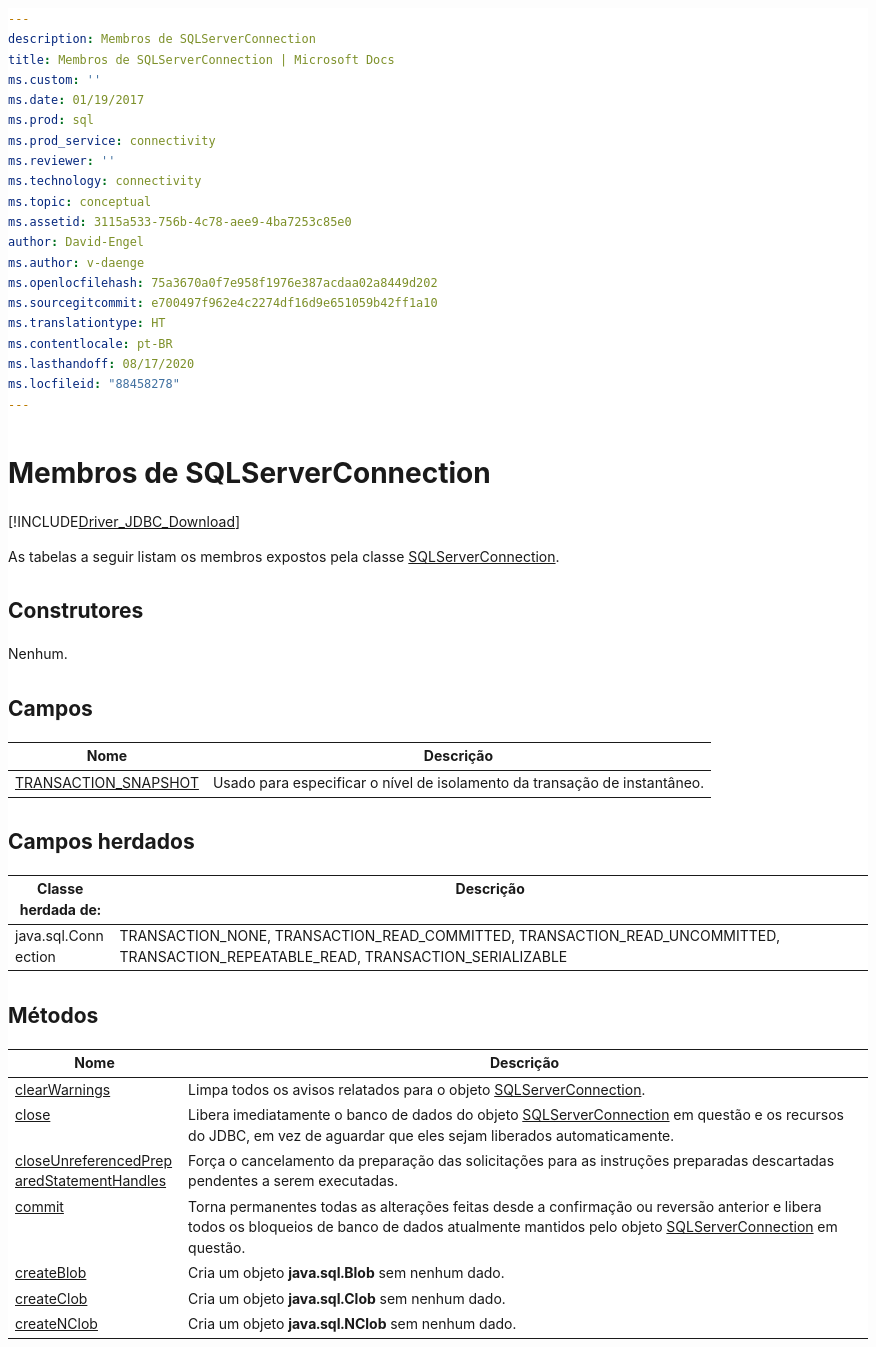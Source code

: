 ```yaml
---
description: Membros de SQLServerConnection
title: Membros de SQLServerConnection | Microsoft Docs
ms.custom: ''
ms.date: 01/19/2017
ms.prod: sql
ms.prod_service: connectivity
ms.reviewer: ''
ms.technology: connectivity
ms.topic: conceptual
ms.assetid: 3115a533-756b-4c78-aee9-4ba7253c85e0
author: David-Engel
ms.author: v-daenge
ms.openlocfilehash: 75a3670a0f7e958f1976e387acdaa02a8449d202
ms.sourcegitcommit: e700497f962e4c2274df16d9e651059b42ff1a10
ms.translationtype: HT
ms.contentlocale: pt-BR
ms.lasthandoff: 08/17/2020
ms.locfileid: "88458278"
---
```

# <a name="sqlserverconnection-members"></a>Membros de SQLServerConnection
[!INCLUDE[Driver_JDBC_Download](../../../includes/driver_jdbc_download.md)]

  As tabelas a seguir listam os membros expostos pela classe [SQLServerConnection](../../../connect/jdbc/reference/sqlserverconnection-class.md).  
  
## <a name="constructors"></a>Construtores  
 Nenhum.  
  
## <a name="fields"></a>Campos  
  
|Nome|Descrição|  
|----------|-----------------|  
|[TRANSACTION_SNAPSHOT](../../../connect/jdbc/reference/transaction-snapshot-field-sqlserverconnection.md)|Usado para especificar o nível de isolamento da transação de instantâneo.|  
  
## <a name="inherited-fields"></a>Campos herdados  
  
|Classe herdada de:|Descrição|  
|---------------------------|-----------------|  
|java.sql.Connection|TRANSACTION_NONE, TRANSACTION_READ_COMMITTED, TRANSACTION_READ_UNCOMMITTED, TRANSACTION_REPEATABLE_READ, TRANSACTION_SERIALIZABLE|  
  
## <a name="methods"></a>Métodos  
  
|Nome|Descrição|  
|----------|-----------------|  
|[clearWarnings](../../../connect/jdbc/reference/clearwarnings-method-sqlserverconnection.md)|Limpa todos os avisos relatados para o objeto [SQLServerConnection](../../../connect/jdbc/reference/sqlserverconnection-class.md).|  
|[close](../../../connect/jdbc/reference/close-method-sqlserverconnection.md)|Libera imediatamente o banco de dados do objeto [SQLServerConnection](../../../connect/jdbc/reference/sqlserverconnection-class.md) em questão e os recursos do JDBC, em vez de aguardar que eles sejam liberados automaticamente.|  
|[closeUnreferencedPreparedStatementHandles](../../../connect/jdbc/reference/closeunreferencedpreparedstatementhandles-method-sqlserverconnection.md)|Força o cancelamento da preparação das solicitações para as instruções preparadas descartadas pendentes a serem executadas.| 
|[commit](../../../connect/jdbc/reference/commit-method-sqlserverconnection.md)|Torna permanentes todas as alterações feitas desde a confirmação ou reversão anterior e libera todos os bloqueios de banco de dados atualmente mantidos pelo objeto [SQLServerConnection](../../../connect/jdbc/reference/sqlserverconnection-class.md) em questão.|  
|[createBlob](../../../connect/jdbc/reference/createblob-method-sqlserverconnection.md)|Cria um objeto **java.sql.Blob** sem nenhum dado.|  
|[createClob](../../../connect/jdbc/reference/createclob-method-sqlserverconnection.md)|Cria um objeto **java.sql.Clob** sem nenhum dado.|  
|[createNClob](../../../connect/jdbc/reference/createnclob-method-sqlserverconnection.md)|Cria um objeto **java.sql.NClob** sem nenhum dado.|  